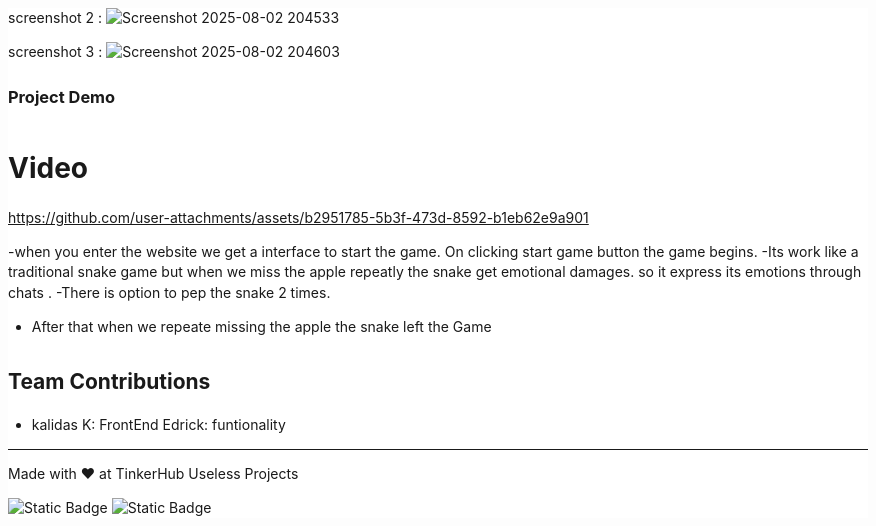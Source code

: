 screenshot 2 :
<img width="1104" height="892" alt="Screenshot 2025-08-02 204533" src="https://github.com/user-attachments/assets/0f9750e8-99a5-4ef2-8c96-ebd3ad6aa1ce" />

screenshot 3 :
<img width="1131" height="885" alt="Screenshot 2025-08-02 204603" src="https://github.com/user-attachments/assets/dd3e13f4-382c-49e9-a445-6269fa74855a" />

### Project Demo
# Video


https://github.com/user-attachments/assets/b2951785-5b3f-473d-8592-b1eb62e9a901

-when you enter the website we get a interface to start the game. On clicking start game button  the game begins. 
-Its work like a traditional snake game but when we miss the apple repeatly the snake get emotional damages. so it express its emotions through chats .
-There is option to pep the snake 2 times.
- After that when we repeate missing the apple the snake left the Game



## Team Contributions
- kalidas K: FrontEnd
  Edrick: funtionality

---
Made with ❤️ at TinkerHub Useless Projects 

![Static Badge](https://img.shields.io/badge/TinkerHub-24?color=%23000000&link=https%3A%2F%2Fwww.tinkerhub.org%2F)
![Static Badge](https://img.shields.io/badge/UselessProjects--25-25?link=https%3A%2F%2Fwww.tinkerhub.org%2Fevents%2FQ2Q1TQKX6Q%2FUseless%2520Projects)
